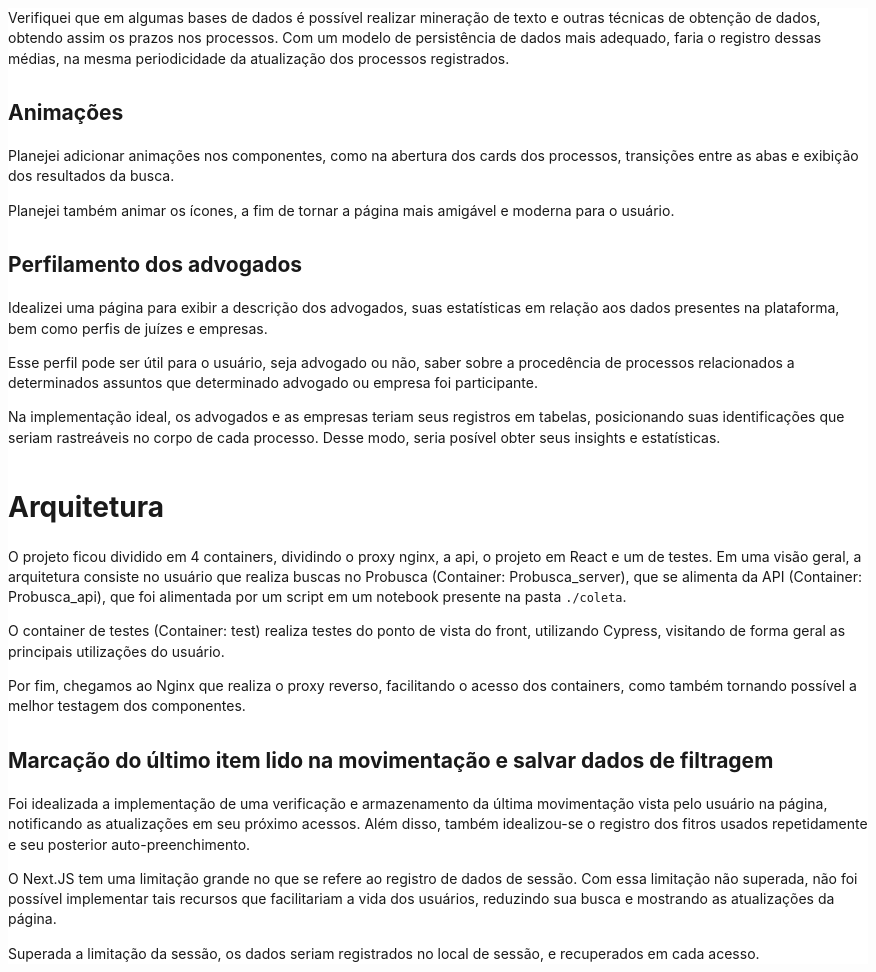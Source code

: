 Verifiquei que em algumas bases de dados é possível realizar mineração de texto e outras técnicas de obtenção de dados, obtendo assim os prazos nos processos. Com um modelo de persistência de dados mais adequado, faria o registro dessas médias, na mesma periodicidade da atualização dos processos registrados.

## Animações
Planejei adicionar animações nos componentes, como na abertura dos cards dos processos, transições entre as abas e exibição dos resultados da busca.

Planejei também animar os ícones, a fim de tornar a página mais amigável e moderna para o usuário.

## Perfilamento dos advogados
Idealizei uma página para exibir a descrição dos advogados, suas estatísticas em relação aos dados presentes na plataforma, bem como perfis de juízes e empresas.

Esse perfil pode ser útil para o usuário, seja advogado ou não, saber sobre a procedência de processos relacionados a determinados assuntos que determinado advogado ou empresa foi participante.

Na implementação ideal, os advogados e as empresas teriam seus registros em tabelas, posicionando suas identificações que seriam rastreáveis no corpo de cada processo. Desse modo, seria posível obter seus insights e estatísticas.

# Arquitetura
O projeto ficou dividido em 4 containers, dividindo o proxy nginx, a api, o projeto em React e um de testes.
Em uma visão geral, a arquitetura consiste no usuário que realiza buscas no Probusca (Container: Probusca_server), que se alimenta da API (Container: Probusca_api), que foi alimentada por um script em um notebook presente na pasta `./coleta`.

O container de testes (Container: test) realiza testes do ponto de vista do front, utilizando Cypress, visitando de forma geral as principais utilizações do usuário.

Por fim, chegamos ao Nginx que realiza o proxy reverso, facilitando o acesso dos containers, como também tornando possível a melhor testagem dos componentes.

## Marcação do último item lido na movimentação e salvar dados de filtragem
Foi idealizada a implementação de uma verificação e armazenamento da última movimentação vista pelo usuário na página, notificando as atualizações em seu próximo acessos. Além disso, também idealizou-se o registro dos fitros usados repetidamente e seu posterior auto-preenchimento.

O Next.JS tem uma limitação grande no que se refere ao registro de dados de sessão. Com essa limitação não superada, não foi possível implementar tais recursos que facilitariam a vida dos usuários, reduzindo sua busca e mostrando as atualizações da página.

Superada a limitação da sessão, os dados seriam registrados no local de sessão, e recuperados em cada acesso.